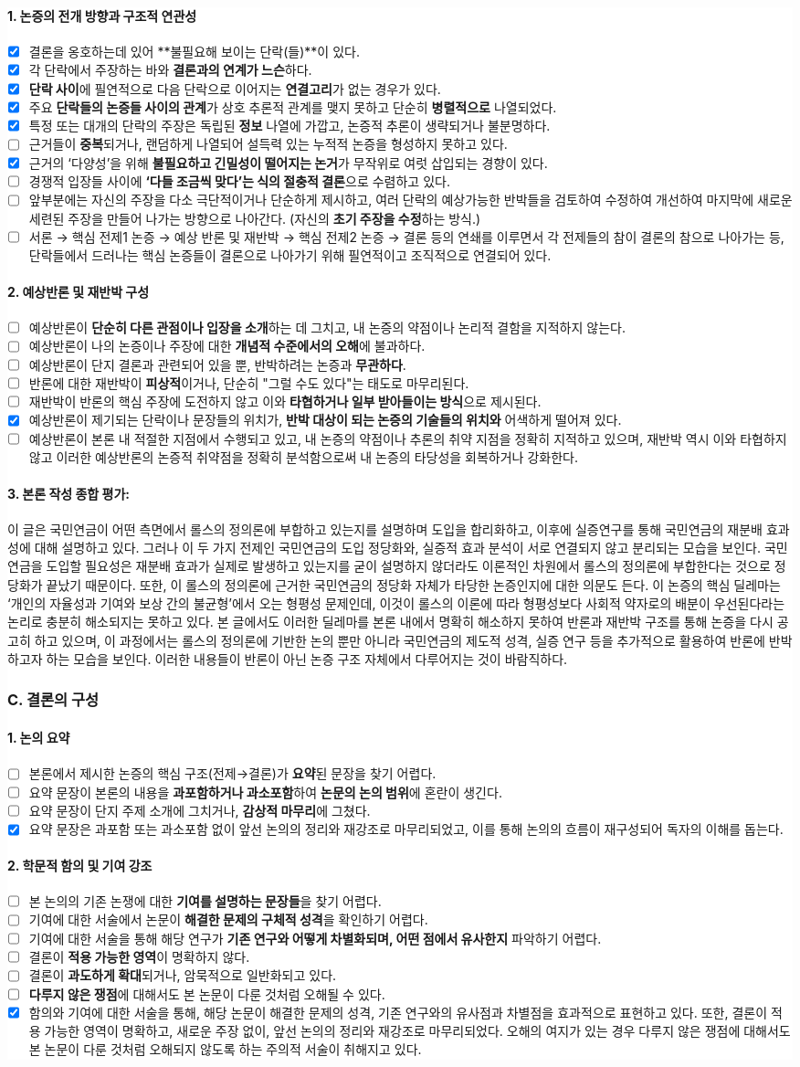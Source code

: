 #### **1. 논증의 전개 방향과 구조적 연관성** 
- [x] 결론을 옹호하는데 있어 **불필요해 보이는 단락(들)**이 있다. 
- [x] 각 단락에서 주장하는 바와 **결론과의 연계가 느슨**하다.  
- [x] **단락 사이**에 필연적으로 다음 단락으로 이어지는 **연결고리**가 없는 경우가 있다.
- [x] 주요 **단락들의 논증들 사이의 관계**가 상호 추론적 관계를 맺지 못하고 단순히 **병렬적으로** 나열되었다.
- [x] 특정 또는 대개의 단락의 주장은 독립된 **정보** 나열에 가깝고, 논증적 추론이 생략되거나 불분명하다.    
- [ ] 근거들이 **중복**되거나, 랜덤하게 나열되어 설득력 있는 누적적 논증을 형성하지 못하고 있다. 
- [x] 근거의 ‘다양성’을 위해 **불필요하고 긴밀성이 떨어지는 논거**가 무작위로 여럿 삽입되는 경향이 있다.    
- [ ] 경쟁적 입장들 사이에 **‘다들 조금씩 맞다’는 식의 절충적 결론**으로 수렴하고 있다.  
- [ ] 앞부분에는 자신의 주장을 다소 극단적이거나 단순하게 제시하고, 여러 단락의 예상가능한 반박들을 검토하여 수정하여 개선하여 마지막에 새로운 세련된 주장을 만들어 나가는 방향으로 나아간다. (자신의 **초기 주장을 수정**하는 방식.)
- [ ] 서론 → 핵심 전제1 논증 → 예상 반론 및 재반박 → 핵심 전제2 논증 → 결론 등의 연쇄를 이루면서 각 전제들의 참이 결론의 참으로 나아가는 등, 단락들에서 드러나는 핵심 논증들이 결론으로 나아가기 위해 필연적이고 조직적으로 연결되어 있다.  

#### **2. 예상반론 및 재반박 구성**
- [ ] 예상반론이 **단순히 다른 관점이나 입장을 소개**하는 데 그치고, 내 논증의 약점이나 논리적 결함을 지적하지 않는다.  
- [ ] 예상반론이 나의 논증이나 주장에 대한 **개념적 수준에서의 오해**에 불과하다. 
- [ ] 예상반론이 단지 결론과 관련되어 있을 뿐, 반박하려는 논증과 **무관하다**. 
- [ ] 반론에 대한 재반박이 **피상적**이거나, 단순히 "그럴 수도 있다"는 태도로 마무리된다.  
- [ ] 재반박이 반론의 핵심 주장에 도전하지 않고 이와 **타협하거나 일부 받아들이는 방식**으로 제시된다. 
- [x] 예상반론이 제기되는 단락이나 문장들의 위치가, **반박 대상이 되는 논증의 기술들의 위치와** 어색하게 떨어져 있다. 
- [ ] 예상반론이 본론 내 적절한 지점에서 수행되고 있고, 내 논증의 약점이나 추론의 취약 지점을 정확히 지적하고 있으며, 재반박 역시 이와 타협하지 않고 이러한 예상반론의 논증적 취약점을 정확히 분석함으로써 내 논증의 타당성을 회복하거나 강화한다.  

#### **3. 본론 작성 종합 평가**: 
이 글은 국민연금이 어떤 측면에서 롤스의 정의론에 부합하고 있는지를 설명하며 도입을 합리화하고, 이후에 실증연구를 통해 국민연금의 재분배 효과성에 대해 설명하고 있다. 그러나 이 두 가지 전제인 국민연금의 도입 정당화와, 실증적 효과 분석이 서로 연결되지 않고 분리되는 모습을 보인다. 국민연금을 도입할 필요성은 재분배 효과가 실제로 발생하고 있는지를 굳이 설명하지 않더라도 이론적인 차원에서 롤스의 정의론에 부합한다는 것으로 정당화가 끝났기 때문이다. 
또한, 이 롤스의 정의론에 근거한 국민연금의 정당화 자체가 타당한 논증인지에 대한 의문도 든다. 이 논증의 핵심 딜레마는 ‘개인의 자율성과 기여와 보상 간의 불균형’에서 오는 형평성 문제인데, 이것이 롤스의 이론에 따라 형평성보다 사회적 약자로의 배분이 우선된다라는 논리로 충분히 해소되지는 못하고 있다. 본 글에서도 이러한 딜레마를 본론 내에서 명확히 해소하지 못하여 반론과 재반박 구조를 통해 논증을 다시 공고히 하고 있으며, 이 과정에서는 롤스의 정의론에 기반한 논의 뿐만 아니라 국민연금의 제도적 성격, 실증 연구 등을 추가적으로 활용하여 반론에 반박하고자 하는 모습을 보인다. 이러한 내용들이 반론이 아닌 논증 구조 자체에서 다루어지는 것이 바람직하다.

### C. 결론의 구성

#### **1. 논의 요약**
- [ ] 본론에서 제시한 논증의 핵심 구조(전제→결론)가 **요약**된 문장을 찾기 어렵다.
- [ ] 요약 문장이 본론의 내용을 **과포함하거나 과소포함**하여 **논문의 논의 범위**에 혼란이 생긴다.
- [ ] 요약 문장이 단지 주제 소개에 그치거나, **감상적 마무리**에 그쳤다.  
- [x] 요약 문장은 과포함 또는 과소포함 없이 앞선 논의의 정리와 재강조로 마무리되었고, 이를 통해 논의의 흐름이 재구성되어 독자의 이해를 돕는다.

#### **2. 학문적 함의 및 기여 강조**
- [ ] 본 논의의 기존 논쟁에 대한 **기여를 설명하는 문장들**을 찾기 어렵다. 
- [ ] 기여에 대한 서술에서 논문이 **해결한 문제의 구체적 성격**을 확인하기 어렵다.  
- [ ] 기여에 대한 서술을 통해 해당 연구가 **기존 연구와 어떻게 차별화되며, 어떤 점에서 유사한지** 파악하기 어렵다.
- [ ] 결론이 **적용 가능한 영역**이 명확하지 않다.  
- [ ] 결론이 **과도하게 확대**되거나, 암묵적으로 일반화되고 있다.  
- [ ] **다루지 않은 쟁점**에 대해서도 본 논문이 다룬 것처럼 오해될 수 있다.
- [x] 함의와 기여에 대한 서술을 통해, 해당 논문이 해결한 문제의 성격, 기존 연구와의 유사점과 차별점을 효과적으로 표현하고 있다. 또한, 결론이 적용 가능한 영역이 명확하고, 새로운 주장 없이, 앞선 논의의 정리와 재강조로 마무리되었다. 오해의 여지가 있는 경우 다루지 않은 쟁점에 대해서도 본 논문이 다룬 것처럼 오해되지 않도록 하는 주의적 서술이 취해지고 있다. 

